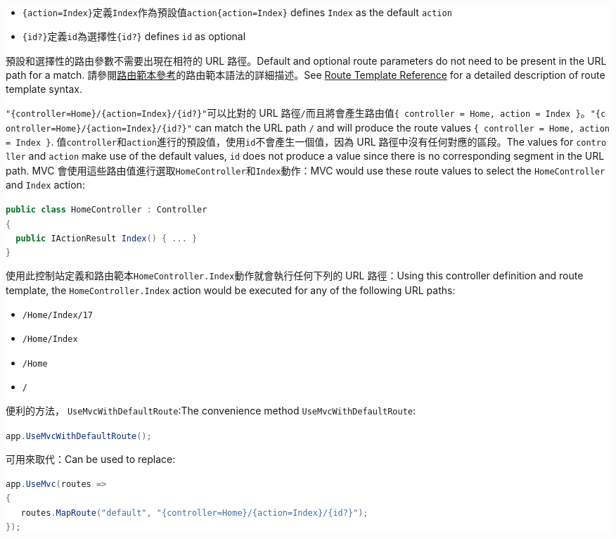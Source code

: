 * <span data-ttu-id="7616c-125">`{action=Index}`定義`Index`作為預設值`action`</span><span class="sxs-lookup"><span data-stu-id="7616c-125">`{action=Index}` defines `Index` as the default `action`</span></span>

* <span data-ttu-id="7616c-126">`{id?}`定義`id`為選擇性</span><span class="sxs-lookup"><span data-stu-id="7616c-126">`{id?}` defines `id` as optional</span></span>

<span data-ttu-id="7616c-127">預設和選擇性的路由參數不需要出現在相符的 URL 路徑。</span><span class="sxs-lookup"><span data-stu-id="7616c-127">Default and optional route parameters do not need to be present in the URL path for a match.</span></span> <span data-ttu-id="7616c-128">請參閱[路由範本參考](../../fundamentals/routing.md#route-template-reference)的路由範本語法的詳細描述。</span><span class="sxs-lookup"><span data-stu-id="7616c-128">See [Route Template Reference](../../fundamentals/routing.md#route-template-reference) for a detailed description of route template syntax.</span></span>

<span data-ttu-id="7616c-129">`"{controller=Home}/{action=Index}/{id?}"`可以比對的 URL 路徑`/`而且將會產生路由值`{ controller = Home, action = Index }`。</span><span class="sxs-lookup"><span data-stu-id="7616c-129">`"{controller=Home}/{action=Index}/{id?}"` can match the URL path `/` and will produce the route values `{ controller = Home, action = Index }`.</span></span> <span data-ttu-id="7616c-130">值`controller`和`action`進行的預設值，使用`id`不會產生一個值，因為 URL 路徑中沒有任何對應的區段。</span><span class="sxs-lookup"><span data-stu-id="7616c-130">The values for `controller` and `action` make use of the default values, `id` does not produce a value since there is no corresponding segment in the URL path.</span></span> <span data-ttu-id="7616c-131">MVC 會使用這些路由值進行選取`HomeController`和`Index`動作：</span><span class="sxs-lookup"><span data-stu-id="7616c-131">MVC would use these route values to select the `HomeController` and `Index` action:</span></span>

```csharp
public class HomeController : Controller
{
  public IActionResult Index() { ... }
}
```

<span data-ttu-id="7616c-132">使用此控制站定義和路由範本`HomeController.Index`動作就會執行任何下列的 URL 路徑：</span><span class="sxs-lookup"><span data-stu-id="7616c-132">Using this controller definition and route template, the `HomeController.Index` action would be executed for any of the following URL paths:</span></span>

* `/Home/Index/17`

* `/Home/Index`

* `/Home`

* `/`

<span data-ttu-id="7616c-133">便利的方法， `UseMvcWithDefaultRoute`:</span><span class="sxs-lookup"><span data-stu-id="7616c-133">The convenience method `UseMvcWithDefaultRoute`:</span></span>

```csharp
app.UseMvcWithDefaultRoute();
```

<span data-ttu-id="7616c-134">可用來取代：</span><span class="sxs-lookup"><span data-stu-id="7616c-134">Can be used to replace:</span></span>

```csharp
app.UseMvc(routes =>
{
   routes.MapRoute("default", "{controller=Home}/{action=Index}/{id?}");
});
```
